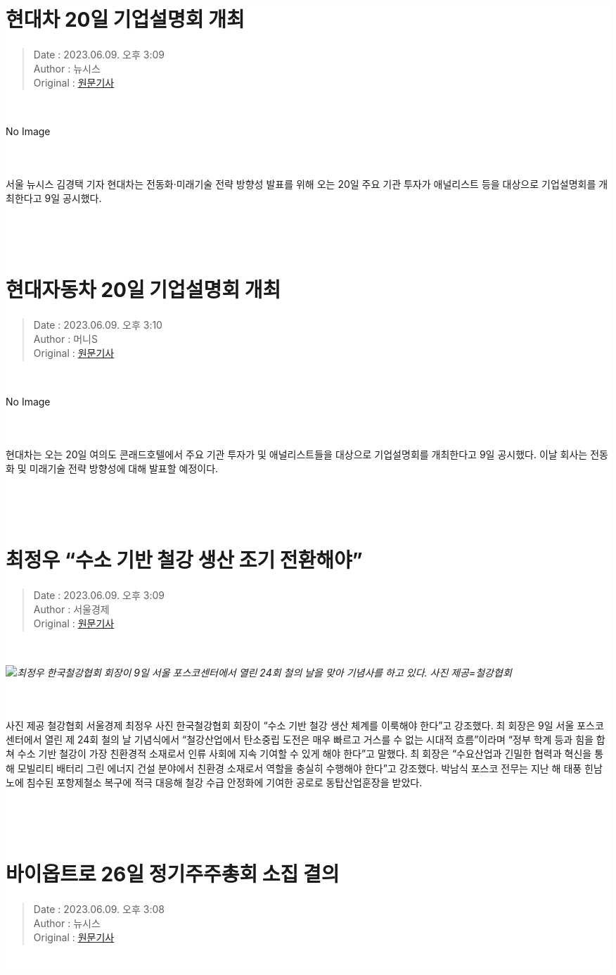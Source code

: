   
# 현대차 20일 기업설명회 개최  
  
> Date : 2023.06.09. 오후 3:09  
> Author : 뉴시스  
> Original : [원문기사](https://n.news.naver.com/mnews/article/003/0011905185?sid=101)  
<br/>  
  
No Image  
<br/><br/>  
  
서울 뉴시스 김경택 기자 현대차는 전동화·미래기술 전략 방향성 발표를 위해 오는 20일 주요 기관 투자가 애널리스트 등을 대상으로 기업설명회를 개최한다고 9일 공시했다.  
<br/><br/><br/>  

  
# 현대자동차 20일 기업설명회 개최  
  
> Date : 2023.06.09. 오후 3:10  
> Author : 머니S  
> Original : [원문기사](https://n.news.naver.com/mnews/article/417/0000926816?sid=101)  
<br/>  
  
No Image  
<br/><br/>  
  
현대차는 오는 20일 여의도 콘래드호텔에서 주요 기관 투자가 및 애널리스트들을 대상으로 기업설명회를 개최한다고 9일 공시했다. 이날 회사는 전동화 및 미래기술 전략 방향성에 대해 발표할 예정이다.  
<br/><br/><br/>  

  
# 최정우 “수소 기반 철강 생산 조기 전환해야”  
  
> Date : 2023.06.09. 오후 3:09  
> Author : 서울경제  
> Original : [원문기사](https://n.news.naver.com/mnews/article/011/0004199992?sid=101)  
<br/>  
  
<img src="https://imgnews.pstatic.net/image/011/2023/06/09/0004199992_001_20230609151001029.jpg?type=w647" id="img1"></img><em class="img_desc">최정우 한국철강협회 회장이 9일 서울 포스코센터에서 열린 24회 철의 날을 맞아 기념사를 하고 있다. 사진 제공=철강협회</em>  
<br/><br/>  
  
사진 제공 철강협회 서울경제 최정우 사진 한국철강협회 회장이 “수소 기반 철강 생산 체계를 이룩해야 한다”고 강조했다.
최 회장은 9일 서울 포스코센터에서 열린 제 24회 철의 날 기념식에서 “철강산업에서 탄소중립 도전은 매우 빠르고 거스를 수 없는 시대적 흐름”이라며 “정부 학계 등과 힘을 합쳐 수소 기반 철강이 가장 친환경적 소재로서 인류 사회에 지속 기여할 수 있게 해야 한다”고 말했다.
최 회장은 “수요산업과 긴밀한 협력과 혁신을 통해 모빌리티 배터리 그린 에너지 건설 분야에서 친환경 소재로서 역할을 충실히 수행해야 한다”고 강조했다.
박남식 포스코 전무는 지난 해 태풍 힌남노에 침수된 포항제철소 복구에 적극 대응해 철강 수급 안정화에 기여한 공로로 동탑산업훈장을 받았다.  
<br/><br/><br/>  

  
# 바이옵트로 26일 정기주주총회 소집 결의  
  
> Date : 2023.06.09. 오후 3:08  
> Author : 뉴시스  
> Original : [원문기사](https://n.news.naver.com/mnews/article/003/0011905184?sid=101)  
<br/>  
  